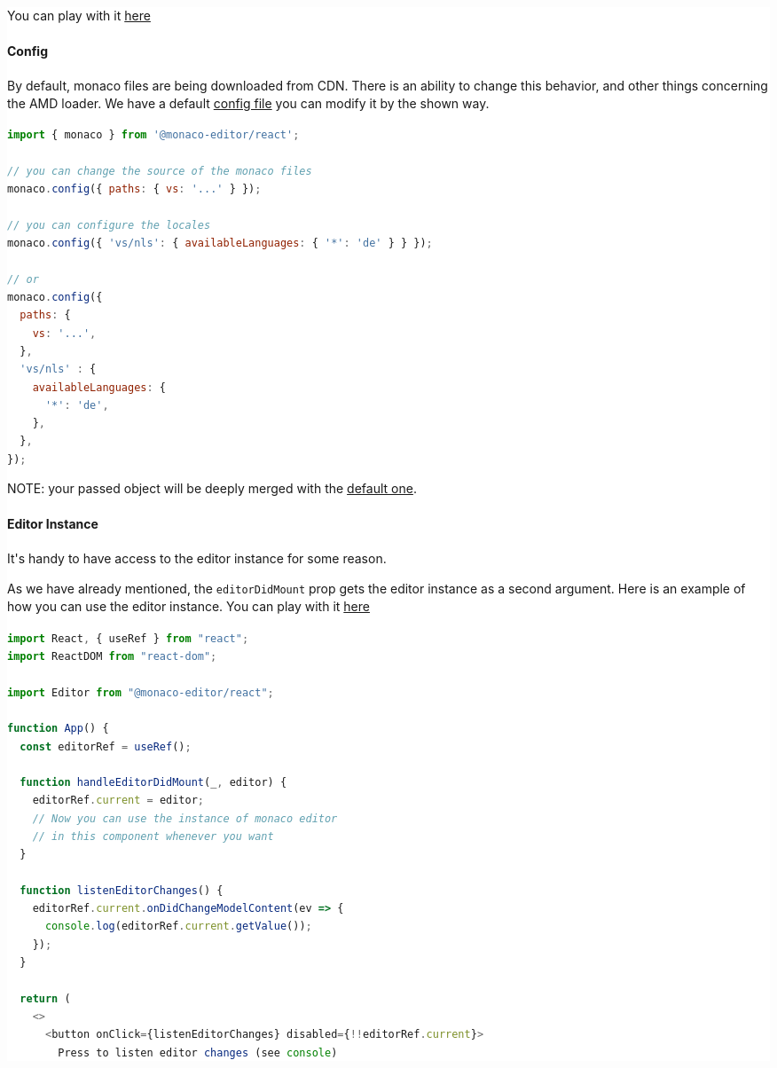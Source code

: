 You can play with it [here](https://codesandbox.io/s/monaco-editorreact---monaco-instance-5pbmx?fontsize=14&hidenavigation=1&theme=dark)

#### Config

By default, monaco files are being downloaded from CDN. There is an ability to change this behavior, and other things concerning the AMD loader. We have a default [config file](./src/config/index.js) you can modify it by the shown way.

```js
import { monaco } from '@monaco-editor/react';

// you can change the source of the monaco files
monaco.config({ paths: { vs: '...' } });

// you can configure the locales
monaco.config({ 'vs/nls': { availableLanguages: { '*': 'de' } } });

// or
monaco.config({
  paths: {
    vs: '...',
  },
  'vs/nls' : {
    availableLanguages: {
      '*': 'de',
    },
  },
});
```

NOTE: your passed object will be deeply merged with the [default one](./src/config/index.js).

#### Editor Instance

It's handy to have access to the editor instance for some reason.

As we have already mentioned, the `editorDidMount` prop gets the editor instance as a second argument.
Here is an example of how you can use the editor instance.
You can play with it [here](https://codesandbox.io/s/monaco-editorreact---editor-instance-zgh90)

```js
import React, { useRef } from "react";
import ReactDOM from "react-dom";

import Editor from "@monaco-editor/react";

function App() {
  const editorRef = useRef();

  function handleEditorDidMount(_, editor) {
    editorRef.current = editor;
    // Now you can use the instance of monaco editor
    // in this component whenever you want
  }

  function listenEditorChanges() {
    editorRef.current.onDidChangeModelContent(ev => {
      console.log(editorRef.current.getValue());
    });
  }

  return (
    <>
      <button onClick={listenEditorChanges} disabled={!!editorRef.current}>
        Press to listen editor changes (see console)
```